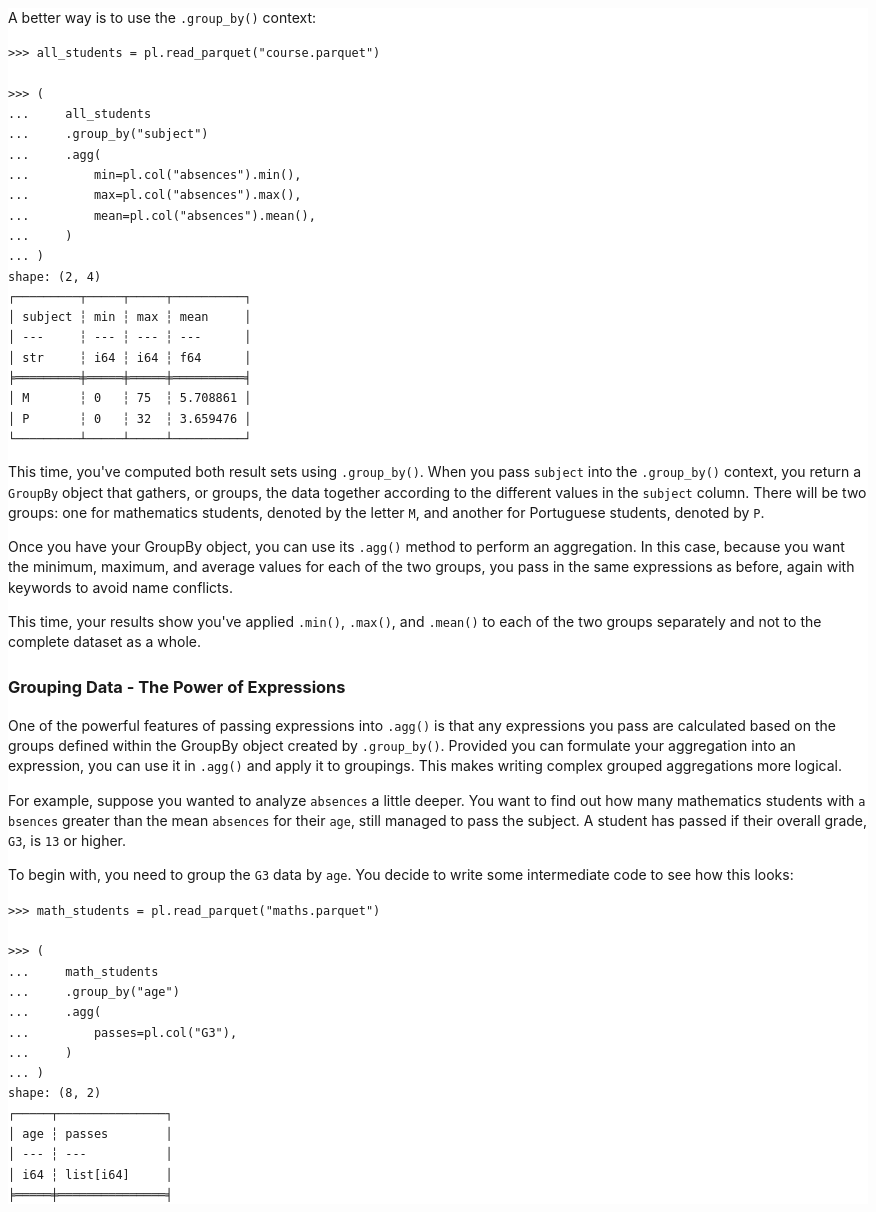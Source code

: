 A better way is to use the `.group_by()` context:

```pycon
>>> all_students = pl.read_parquet("course.parquet")

>>> (
...     all_students
...     .group_by("subject")
...     .agg(
...         min=pl.col("absences").min(),
...         max=pl.col("absences").max(),
...         mean=pl.col("absences").mean(),
...     )
... )
shape: (2, 4)
┌─────────┬─────┬─────┬──────────┐
│ subject ┆ min ┆ max ┆ mean     │
│ ---     ┆ --- ┆ --- ┆ ---      │
│ str     ┆ i64 ┆ i64 ┆ f64      │
╞═════════╪═════╪═════╪══════════╡
│ M       ┆ 0   ┆ 75  ┆ 5.708861 │
│ P       ┆ 0   ┆ 32  ┆ 3.659476 │
└─────────┴─────┴─────┴──────────┘
```

This time, you've computed both result sets using `.group_by()`. When you pass `subject` into the `.group_by()` context, you return a `GroupBy` object that gathers, or groups, the data together according to the different values in the `subject` column. There will be two groups: one for mathematics students, denoted by the letter `M`, and another for Portuguese students, denoted by `P`.

Once you have your GroupBy object, you can use its `.agg()` method to perform an aggregation. In this case, because you want the minimum, maximum, and average values for each of the two groups, you pass in the same expressions as before, again with keywords to avoid name conflicts.

This time, your results show you've applied `.min()`, `.max()`, and `.mean()` to each of the two groups separately and not to the complete dataset as a whole.

### Grouping Data - The Power of Expressions

One of the powerful features of passing expressions into `.agg()` is that any expressions you pass are calculated based on the groups defined within the GroupBy object created by `.group_by()`. Provided you can formulate your aggregation into an expression, you can use it in `.agg()` and apply it to groupings. This makes writing complex grouped aggregations more logical.

For example, suppose you wanted to analyze `absences` a little deeper. You want to find out how many mathematics students with `absences` greater than the mean `absences` for their `age`, still managed to pass the subject. A student has passed if their overall grade, `G3`, is `13` or higher.

To begin with, you need to group the `G3` data by `age`. You decide to write some intermediate code to see how this looks:

```pycon
>>> math_students = pl.read_parquet("maths.parquet")

>>> (
...     math_students
...     .group_by("age")
...     .agg(
...         passes=pl.col("G3"),
...     )
... )
shape: (8, 2)
┌─────┬───────────────┐
│ age ┆ passes        │
│ --- ┆ ---           │
│ i64 ┆ list[i64]     │
╞═════╪═══════════════╡
```